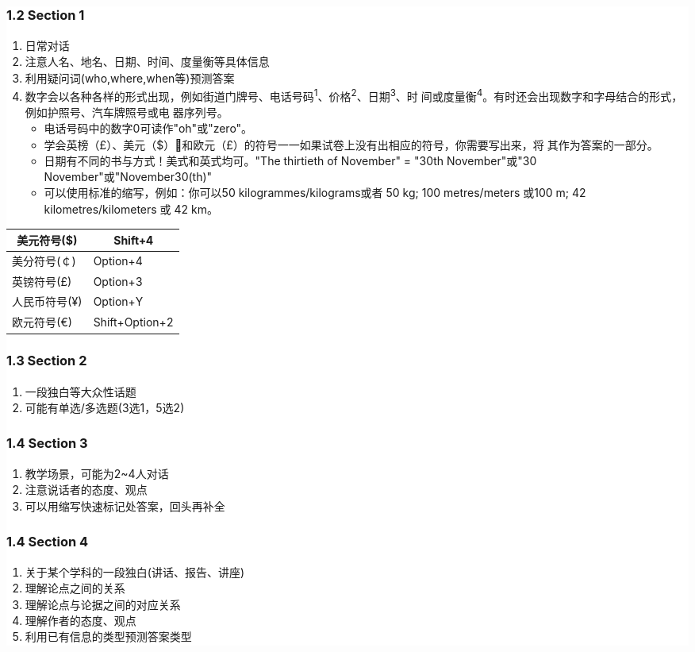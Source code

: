  



 

### 1.2 Section 1

1. 日常对话
2. 注意人名、地名、日期、时间、度量衡等具体信息
3. 利用疑问词(who,where,when等)预测答案
4. 数字会以各种各样的形式出现，例如街道门牌号、电话号码<sup>1</sup>、价格<sup>2</sup>、日期<sup>3</sup>、时
   间或度量衡<sup>4</sup>。有时还会出现数字和字母结合的形式，例如护照号、汽车牌照号或电
   器序列号。
   - 电话号码中的数字0可读作"oh"或"zero"。
   - 学会英榜（£）、美元（$）和欧元（£）的符号一一如果试卷上没有出相应的符号，你需要写出来，将
     其作为答案的一部分。
   - 日期有不同的书与方式！美式和英式均可。"The thirtieth of November" = "30th November"或"30 November"或"November30(th)"
   - 可以使用标准的缩写，例如：你可以50 kilogrammes/kilograms或者 50 kg; 100 metres/meters 或100 m; 42 kilometres/kilometers 或 42 km。







| 美元符号($)   | Shift+4        |
| ------------- | -------------- |
| 美分符号(￠)  | Option+4       |
| 英镑符号(£)   | Option+3       |
| 人民币符号(¥) | Option+Y       |
| 欧元符号(€)   | Shift+Option+2 |





### 1.3 Section 2

1. 一段独白等大众性话题
2. 可能有单选/多选题(3选1，5选2)

### 1.4 Section 3

1. 教学场景，可能为2~4人对话
2. 注意说话者的态度、观点
3. 可以用缩写快速标记处答案，回头再补全

### 1.4 Section 4

1. 关于某个学科的一段独白(讲话、报告、讲座)
2. 理解论点之间的关系
3. 理解论点与论据之间的对应关系
4. 理解作者的态度、观点
5. 利用已有信息的类型预测答案类型
